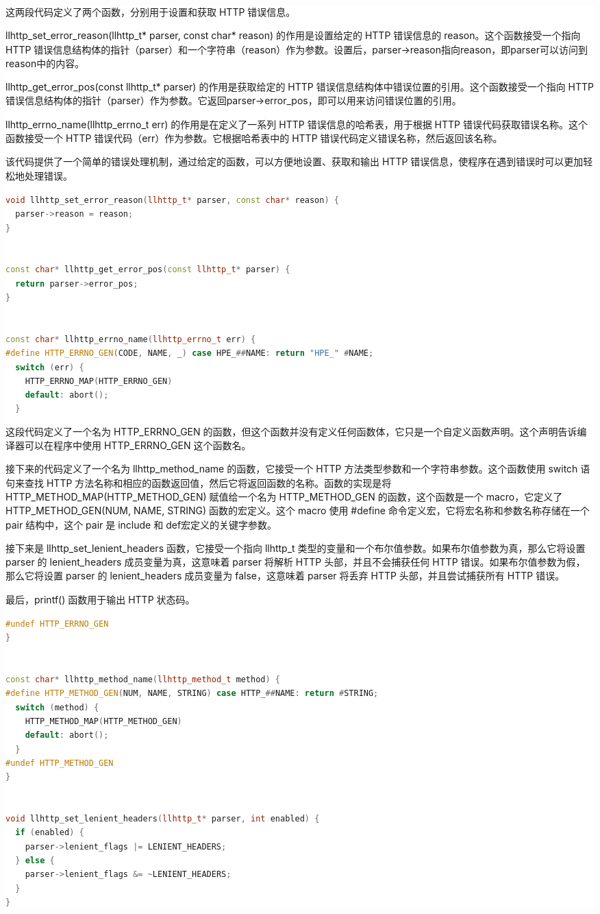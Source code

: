 这两段代码定义了两个函数，分别用于设置和获取 HTTP 错误信息。

llhttp_set_error_reason(llhttp_t* parser, const char* reason) 的作用是设置给定的 HTTP 错误信息的 reason。这个函数接受一个指向 HTTP 错误信息结构体的指针（parser）和一个字符串（reason）作为参数。设置后，parser->reason指向reason，即parser可以访问到reason中的内容。

llhttp_get_error_pos(const llhttp_t* parser) 的作用是获取给定的 HTTP 错误信息结构体中错误位置的引用。这个函数接受一个指向 HTTP 错误信息结构体的指针（parser）作为参数。它返回parser->error_pos，即可以用来访问错误位置的引用。

llhttp_errno_name(llhttp_errno_t err) 的作用是在定义了一系列 HTTP 错误信息的哈希表，用于根据 HTTP 错误代码获取错误名称。这个函数接受一个 HTTP 错误代码（err）作为参数。它根据哈希表中的 HTTP 错误代码定义错误名称，然后返回该名称。

该代码提供了一个简单的错误处理机制，通过给定的函数，可以方便地设置、获取和输出 HTTP 错误信息，使程序在遇到错误时可以更加轻松地处理错误。


```cpp
void llhttp_set_error_reason(llhttp_t* parser, const char* reason) {
  parser->reason = reason;
}


const char* llhttp_get_error_pos(const llhttp_t* parser) {
  return parser->error_pos;
}


const char* llhttp_errno_name(llhttp_errno_t err) {
#define HTTP_ERRNO_GEN(CODE, NAME, _) case HPE_##NAME: return "HPE_" #NAME;
  switch (err) {
    HTTP_ERRNO_MAP(HTTP_ERRNO_GEN)
    default: abort();
  }
```

这段代码定义了一个名为 HTTP_ERRNO_GEN 的函数，但这个函数并没有定义任何函数体，它只是一个自定义函数声明。这个声明告诉编译器可以在程序中使用 HTTP_ERRNO_GEN 这个函数名。

接下来的代码定义了一个名为 llhttp_method_name 的函数，它接受一个 HTTP 方法类型参数和一个字符串参数。这个函数使用 switch 语句来查找 HTTP 方法名称和相应的函数返回值，然后它将返回函数的名称。函数的实现是将 HTTP_METHOD_MAP(HTTP_METHOD_GEN) 赋值给一个名为 HTTP_METHOD_GEN 的函数，这个函数是一个 macro，它定义了 HTTP_METHOD_GEN(NUM, NAME, STRING) 函数的宏定义。这个 macro 使用 #define 命令定义宏，它将宏名称和参数名称存储在一个 pair 结构中，这个 pair 是 include 和 def宏定义的关键字参数。

接下来是 llhttp_set_lenient_headers 函数，它接受一个指向 llhttp_t 类型的变量和一个布尔值参数。如果布尔值参数为真，那么它将设置 parser 的 lenient_headers 成员变量为真，这意味着 parser 将解析 HTTP 头部，并且不会捕获任何 HTTP 错误。如果布尔值参数为假，那么它将设置 parser 的 lenient_headers 成员变量为 false，这意味着 parser 将丢弃 HTTP 头部，并且尝试捕获所有 HTTP 错误。

最后，printf() 函数用于输出 HTTP 状态码。


```cpp
#undef HTTP_ERRNO_GEN
}


const char* llhttp_method_name(llhttp_method_t method) {
#define HTTP_METHOD_GEN(NUM, NAME, STRING) case HTTP_##NAME: return #STRING;
  switch (method) {
    HTTP_METHOD_MAP(HTTP_METHOD_GEN)
    default: abort();
  }
#undef HTTP_METHOD_GEN
}


void llhttp_set_lenient_headers(llhttp_t* parser, int enabled) {
  if (enabled) {
    parser->lenient_flags |= LENIENT_HEADERS;
  } else {
    parser->lenient_flags &= ~LENIENT_HEADERS;
  }
}

```